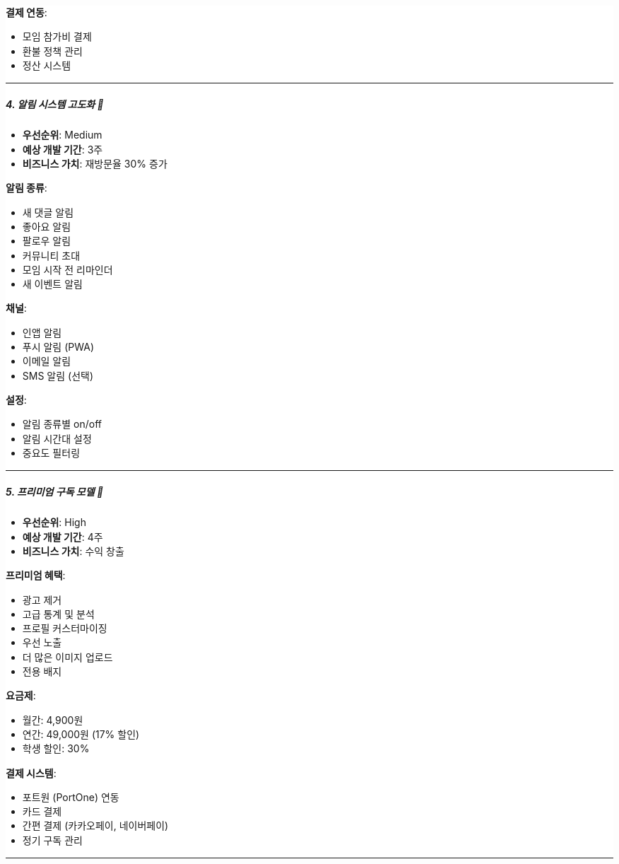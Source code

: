 **결제 연동**:
- 모임 참가비 결제
- 환불 정책 관리
- 정산 시스템

---

##### 4. 알림 시스템 고도화 🔔
- **우선순위**: Medium
- **예상 개발 기간**: 3주
- **비즈니스 가치**: 재방문율 30% 증가

**알림 종류**:
- 새 댓글 알림
- 좋아요 알림
- 팔로우 알림
- 커뮤니티 초대
- 모임 시작 전 리마인더
- 새 이벤트 알림

**채널**:
- 인앱 알림
- 푸시 알림 (PWA)
- 이메일 알림
- SMS 알림 (선택)

**설정**:
- 알림 종류별 on/off
- 알림 시간대 설정
- 중요도 필터링

---

##### 5. 프리미엄 구독 모델 💎
- **우선순위**: High
- **예상 개발 기간**: 4주
- **비즈니스 가치**: 수익 창출

**프리미엄 혜택**:
- 광고 제거
- 고급 통계 및 분석
- 프로필 커스터마이징
- 우선 노출
- 더 많은 이미지 업로드
- 전용 배지

**요금제**:
- 월간: 4,900원
- 연간: 49,000원 (17% 할인)
- 학생 할인: 30%

**결제 시스템**:
- 포트원 (PortOne) 연동
- 카드 결제
- 간편 결제 (카카오페이, 네이버페이)
- 정기 구독 관리

---